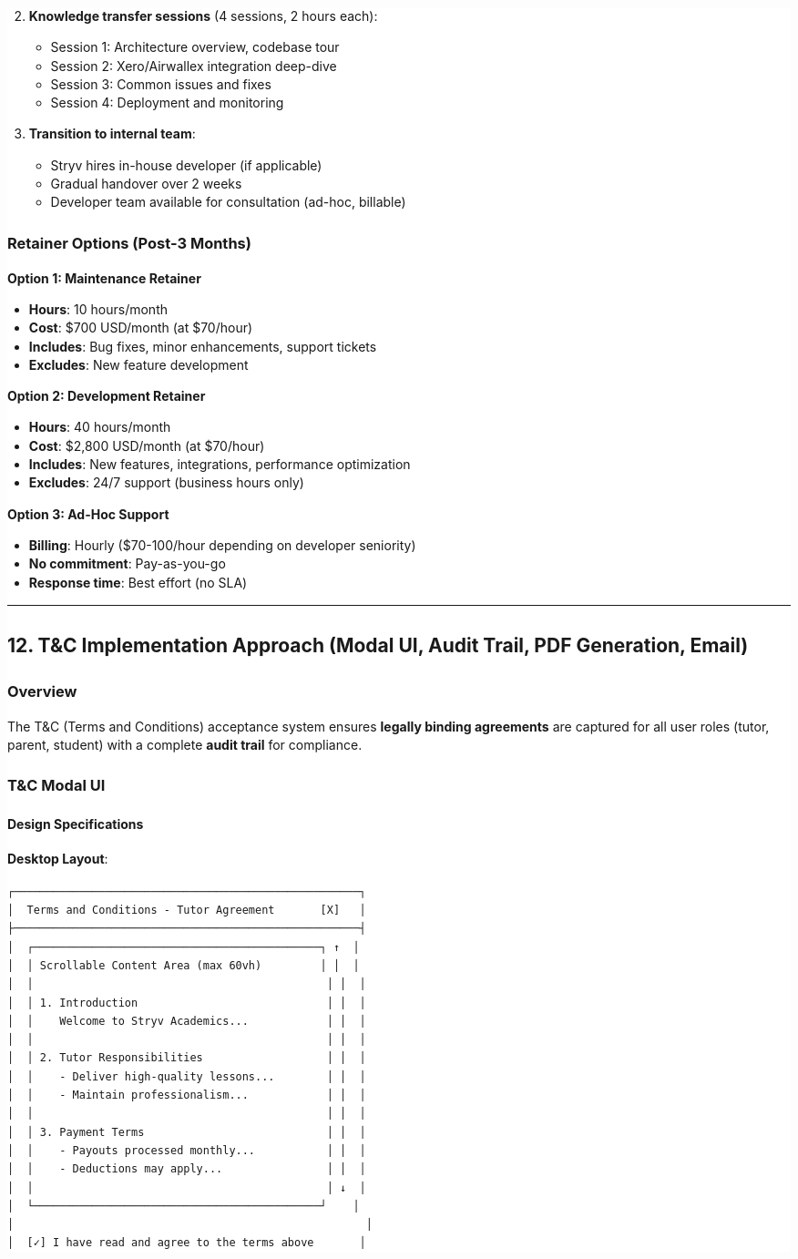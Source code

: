 2. **Knowledge transfer sessions** (4 sessions, 2 hours each):
   - Session 1: Architecture overview, codebase tour
   - Session 2: Xero/Airwallex integration deep-dive
   - Session 3: Common issues and fixes
   - Session 4: Deployment and monitoring

3. **Transition to internal team**:
   - Stryv hires in-house developer (if applicable)
   - Gradual handover over 2 weeks
   - Developer team available for consultation (ad-hoc, billable)

### Retainer Options (Post-3 Months)

**Option 1: Maintenance Retainer**
- **Hours**: 10 hours/month
- **Cost**: $700 USD/month (at $70/hour)
- **Includes**: Bug fixes, minor enhancements, support tickets
- **Excludes**: New feature development

**Option 2: Development Retainer**
- **Hours**: 40 hours/month
- **Cost**: $2,800 USD/month (at $70/hour)
- **Includes**: New features, integrations, performance optimization
- **Excludes**: 24/7 support (business hours only)

**Option 3: Ad-Hoc Support**
- **Billing**: Hourly ($70-100/hour depending on developer seniority)
- **No commitment**: Pay-as-you-go
- **Response time**: Best effort (no SLA)

---

## 12. T&C Implementation Approach (Modal UI, Audit Trail, PDF Generation, Email)

### Overview
The T&C (Terms and Conditions) acceptance system ensures **legally binding agreements** are captured for all user roles (tutor, parent, student) with a complete **audit trail** for compliance.

### T&C Modal UI

#### Design Specifications

**Desktop Layout**:
```
┌─────────────────────────────────────────────────────┐
│  Terms and Conditions - Tutor Agreement       [X]   │
├─────────────────────────────────────────────────────┤
│  ┌────────────────────────────────────────────┐ ↑  │
│  │ Scrollable Content Area (max 60vh)         │ │  │
│  │                                             │ │  │
│  │ 1. Introduction                             │ │  │
│  │    Welcome to Stryv Academics...            │ │  │
│  │                                             │ │  │
│  │ 2. Tutor Responsibilities                   │ │  │
│  │    - Deliver high-quality lessons...        │ │  │
│  │    - Maintain professionalism...            │ │  │
│  │                                             │ │  │
│  │ 3. Payment Terms                            │ │  │
│  │    - Payouts processed monthly...           │ │  │
│  │    - Deductions may apply...                │ │  │
│  │                                             │ ↓  │
│  └────────────────────────────────────────────┘    │
│                                                      │
│  [✓] I have read and agree to the terms above       │
```